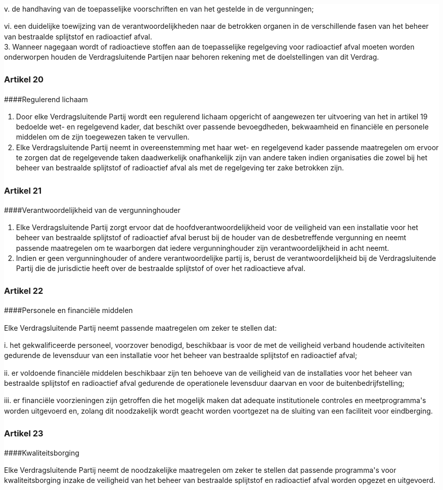 v. de handhaving van de toepasselijke voorschriften en van het gestelde in de vergunningen;  

vi. een duidelijke toewijzing van de verantwoordelijkheden naar de betrokken organen in de verschillende fasen van het beheer van bestraalde splijtstof en radioactief afval.     
3.   Wanneer nagegaan wordt of radioactieve stoffen aan de toepasselijke regelgeving voor radioactief afval moeten worden onderworpen houden de Verdragsluitende Partijen naar behoren rekening met de doelstellingen van dit Verdrag.  

### Artikel  20  

####Regulerend lichaam

1.   Door elke Verdragsluitende Partij wordt een regulerend lichaam opgericht of aangewezen ter uitvoering van het in artikel 19 bedoelde wet- en regelgevend kader, dat beschikt over passende bevoegdheden, bekwaamheid en financiële en personele middelen om de zijn toegewezen taken te vervullen.   
2.   Elke Verdragsluitende Partij neemt in overeenstemming met haar wet- en regelgevend kader passende maatregelen om ervoor te zorgen dat de regelgevende taken daadwerkelijk onafhankelijk zijn van andere taken indien organisaties die zowel bij het beheer van bestraalde splijtstof of radioactief afval als met de regelgeving ter zake betrokken zijn.  

### Artikel  21  

####Verantwoordelijkheid van de vergunninghouder

1. Elke Verdragsluitende Partij zorgt ervoor dat de hoofdverantwoordelijkheid voor de veiligheid van een installatie voor het beheer van bestraalde splijtstof of radioactief afval berust bij de houder van de desbetreffende vergunning en neemt passende maatregelen om te waarborgen dat iedere vergunninghouder zijn verantwoordelijkheid in acht neemt.  
2.   Indien er geen vergunninghouder of andere verantwoordelijke partij is, berust de verantwoordelijkheid bij de Verdragsluitende Partij die de jurisdictie heeft over de bestraalde splijtstof of over het radioactieve afval.  

### Artikel  22  

####Personele en financiële middelen

Elke Verdragsluitende Partij neemt passende maatregelen om zeker te stellen dat: 

i. het gekwalificeerde personeel, voorzover benodigd, beschikbaar is voor de met de veiligheid verband houdende activiteiten gedurende de levensduur van een installatie voor het beheer van bestraalde splijtstof en radioactief afval;  

ii. er voldoende financiële middelen beschikbaar zijn ten behoeve van de veiligheid van de installaties voor het beheer van bestraalde splijtstof en radioactief afval gedurende de operationele levensduur daarvan en voor de buitenbedrijfstelling;  

iii. er financiële voorzieningen zijn getroffen die het mogelijk maken dat adequate institutionele controles en meetprogramma's worden uitgevoerd en, zolang dit noodzakelijk wordt geacht worden voortgezet na de sluiting van een faciliteit voor eindberging.    

### Artikel  23  

####Kwaliteitsborging

Elke Verdragsluitende Partij neemt de noodzakelijke maatregelen om zeker te stellen dat passende programma's voor kwaliteitsborging inzake de veiligheid van het beheer van bestraalde splijtstof en radioactief afval worden opgezet en uitgevoerd. 
